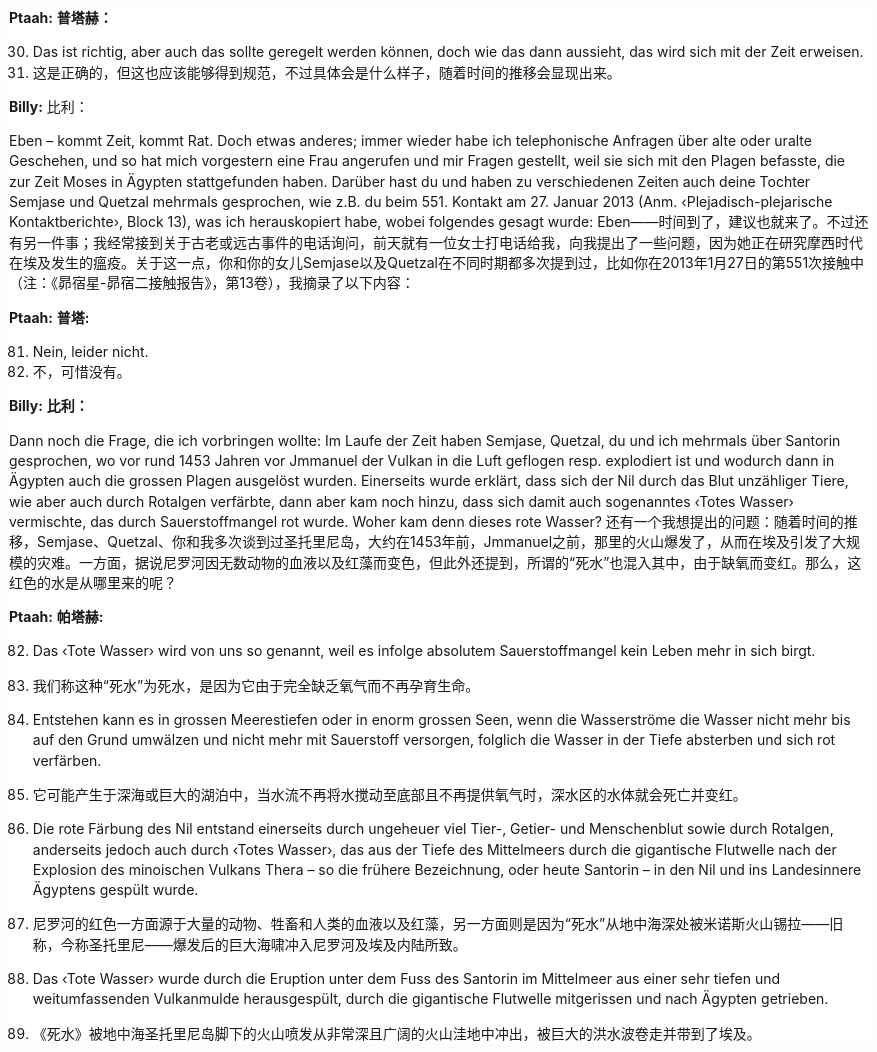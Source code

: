 **Ptaah:**
**普塔赫：**

30. Das ist richtig, aber auch das sollte geregelt werden können, doch wie das dann aussieht, das wird sich mit der Zeit erweisen.
30. 这是正确的，但这也应该能够得到规范，不过具体会是什么样子，随着时间的推移会显现出来。

**Billy:**
比利：

Eben – kommt Zeit, kommt Rat. Doch etwas anderes; immer wieder habe ich telephonische Anfragen über alte oder uralte Geschehen, und so hat mich vorgestern eine Frau angerufen und mir Fragen gestellt, weil sie sich mit den Plagen befasste, die zur Zeit Moses in Ägypten stattgefunden haben. Darüber hast du und haben zu verschiedenen Zeiten auch deine Tochter Semjase und Quetzal mehrmals gesprochen, wie z.B. du beim 551. Kontakt am 27. Januar 2013 (Anm. ‹Plejadisch-plejarische Kontaktberichte›, Block 13), was ich herauskopiert habe, wobei folgendes gesagt wurde:
Eben——时间到了，建议也就来了。不过还有另一件事；我经常接到关于古老或远古事件的电话询问，前天就有一位女士打电话给我，向我提出了一些问题，因为她正在研究摩西时代在埃及发生的瘟疫。关于这一点，你和你的女儿Semjase以及Quetzal在不同时期都多次提到过，比如你在2013年1月27日的第551次接触中（注：《昴宿星-昴宿二接触报告》，第13卷），我摘录了以下内容：

**Ptaah:**
**普塔:**

81. Nein, leider nicht.
81. 不，可惜没有。

**Billy:**
**比利：**

Dann noch die Frage, die ich vorbringen wollte: Im Laufe der Zeit haben Semjase, Quetzal, du und ich mehrmals über Santorin gesprochen, wo vor rund 1453 Jahren vor Jmmanuel der Vulkan in die Luft geflogen resp. explodiert ist und wodurch dann in Ägypten auch die grossen Plagen ausgelöst wurden. Einerseits wurde erklärt, dass sich der Nil durch das Blut unzähliger Tiere, wie aber auch durch Rotalgen verfärbte, dann aber kam noch hinzu, dass sich damit auch sogenanntes ‹Totes Wasser› vermischte, das durch Sauerstoffmangel rot wurde. Woher kam denn dieses rote Wasser?
还有一个我想提出的问题：随着时间的推移，Semjase、Quetzal、你和我多次谈到过圣托里尼岛，大约在1453年前，Jmmanuel之前，那里的火山爆发了，从而在埃及引发了大规模的灾难。一方面，据说尼罗河因无数动物的血液以及红藻而变色，但此外还提到，所谓的“死水”也混入其中，由于缺氧而变红。那么，这红色的水是从哪里来的呢？

**Ptaah:**
**帕塔赫:**

82. Das ‹Tote Wasser› wird von uns so genannt, weil es infolge absolutem Sauerstoffmangel kein Leben mehr in sich birgt.
82. 我们称这种“死水”为死水，是因为它由于完全缺乏氧气而不再孕育生命。

83. Entstehen kann es in grossen Meerestiefen oder in enorm grossen Seen, wenn die Wasserströme die Wasser nicht mehr bis auf den Grund umwälzen und nicht mehr mit Sauerstoff versorgen, folglich die Wasser in der Tiefe absterben und sich rot verfärben.
83. 它可能产生于深海或巨大的湖泊中，当水流不再将水搅动至底部且不再提供氧气时，深水区的水体就会死亡并变红。

84. Die rote Färbung des Nil entstand einerseits durch ungeheuer viel Tier-, Getier- und Menschenblut sowie durch Rotalgen, anderseits jedoch auch durch ‹Totes Wasser›, das aus der Tiefe des Mittelmeers durch die gigantische Flutwelle nach der Explosion des minoischen Vulkans Thera – so die frühere Bezeichnung, oder heute Santorin – in den Nil und ins Landesinnere Ägyptens gespült wurde.
84. 尼罗河的红色一方面源于大量的动物、牲畜和人类的血液以及红藻，另一方面则是因为“死水”从地中海深处被米诺斯火山锡拉——旧称，今称圣托里尼——爆发后的巨大海啸冲入尼罗河及埃及内陆所致。

85. Das ‹Tote Wasser› wurde durch die Eruption unter dem Fuss des Santorin im Mittelmeer aus einer sehr tiefen und weitumfassenden Vulkanmulde herausgespült, durch die gigantische Flutwelle mitgerissen und nach Ägypten getrieben.
85. 《死水》被地中海圣托里尼岛脚下的火山喷发从非常深且广阔的火山洼地中冲出，被巨大的洪水波卷走并带到了埃及。
